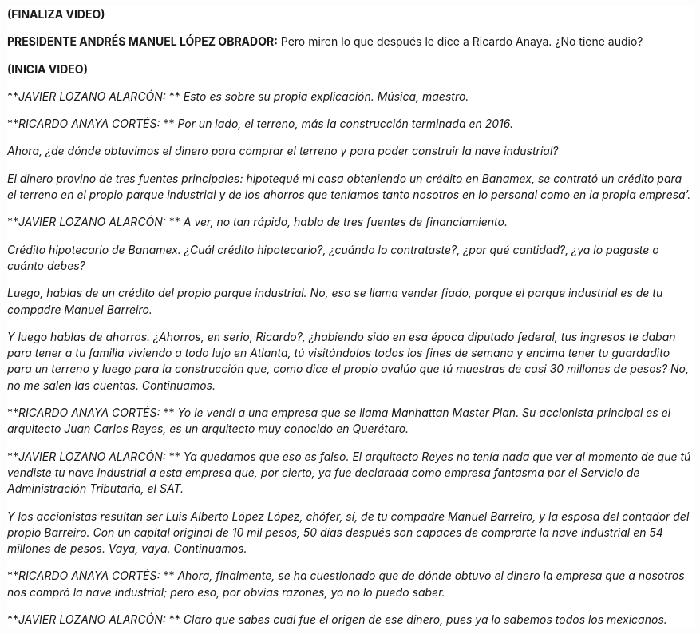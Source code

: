 **(FINALIZA VIDEO)**

**PRESIDENTE ANDRÉS MANUEL LÓPEZ OBRADOR:** Pero miren lo que después le dice
a Ricardo Anaya. ¿No tiene audio?

**(INICIA VIDEO)**

**_JAVIER LOZANO ALARCÓN:_ ** _Esto es sobre su propia explicación. Música,
maestro._

**_RICARDO ANAYA CORTÉS:_ ** _Por un lado, el terreno, más la construcción
terminada en 2016._

_Ahora, ¿de dónde obtuvimos el dinero para comprar el terreno y para poder
construir la nave industrial?_

_El dinero provino de tres fuentes principales: hipotequé mi casa obteniendo
un crédito en Banamex, se contrató un crédito para el terreno en el propio
parque industrial y de los ahorros que teníamos tanto nosotros en lo personal
como en la propia empresa’._

**_JAVIER LOZANO ALARCÓN:_ ** _A ver, no tan rápido, habla de tres fuentes de
financiamiento._

_Crédito hipotecario de Banamex. ¿Cuál crédito hipotecario?, ¿cuándo lo
contrataste?, ¿por qué cantidad?, ¿ya lo pagaste o cuánto debes?_

_Luego, hablas de un crédito del propio parque industrial. No, eso se llama
vender fiado, porque el parque industrial es de tu compadre Manuel Barreiro._

_Y luego hablas de ahorros. ¿Ahorros, en serio, Ricardo?, ¿habiendo sido en
esa época diputado federal, tus ingresos te daban para tener a tu familia
viviendo a todo lujo en Atlanta, tú visitándolos todos los fines de semana y
encima tener tu guardadito para un terreno y luego para la construcción que,
como dice el propio avalúo que tú muestras de casi 30 millones de pesos? No,
no me salen las cuentas. Continuamos._

**_RICARDO ANAYA CORTÉS:_ ** _Yo le vendí a una empresa que se llama Manhattan
Master Plan. Su accionista principal es el arquitecto Juan Carlos Reyes, es un
arquitecto muy conocido en Querétaro._

**_JAVIER LOZANO ALARCÓN:_ ** _Ya quedamos que eso es falso. El arquitecto
Reyes no tenía nada que ver al momento de que tú vendiste tu nave industrial a
esta empresa que, por cierto, ya fue declarada como empresa fantasma por el
Servicio de Administración Tributaria, el SAT._

_Y los accionistas resultan ser Luis Alberto López López, chófer, sí, de tu
compadre Manuel Barreiro, y la esposa del contador del propio Barreiro. Con un
capital original de 10 mil pesos, 50 días después son capaces de comprarte la
nave industrial en 54 millones de pesos. Vaya, vaya. Continuamos._

**_RICARDO ANAYA CORTÉS:_ ** _Ahora, finalmente, se ha cuestionado que de
dónde obtuvo el dinero la empresa que a nosotros nos compró la nave
industrial; pero eso, por obvias razones, yo no lo puedo saber._

**_JAVIER LOZANO ALARCÓN:_ ** _Claro que sabes cuál fue el origen de ese
dinero, pues ya lo sabemos todos los mexicanos._
